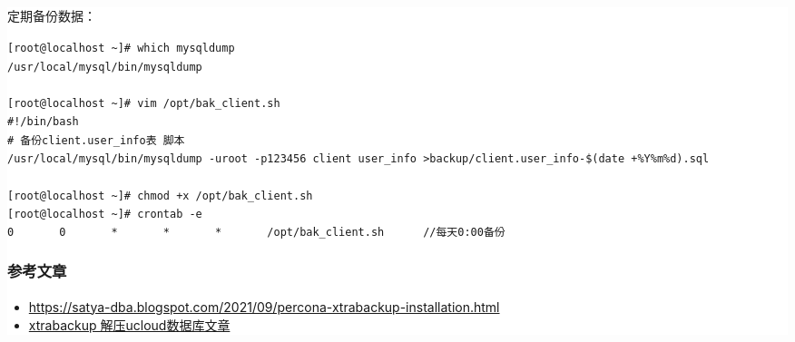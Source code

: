 
定期备份数据：

```
[root@localhost ~]# which mysqldump
/usr/local/mysql/bin/mysqldump

[root@localhost ~]# vim /opt/bak_client.sh
#!/bin/bash
# 备份client.user_info表 脚本
/usr/local/mysql/bin/mysqldump -uroot -p123456 client user_info >backup/client.user_info-$(date +%Y%m%d).sql

[root@localhost ~]# chmod +x /opt/bak_client.sh 
[root@localhost ~]# crontab -e
0       0       *       *       *       /opt/bak_client.sh		//每天0:00备份
```






























### **参考文章**

- https://satya-dba.blogspot.com/2021/09/percona-xtrabackup-installation.html
- [xtrabackup 解压ucloud数据库文章](https://www.starcto.com/mysql/315.html)